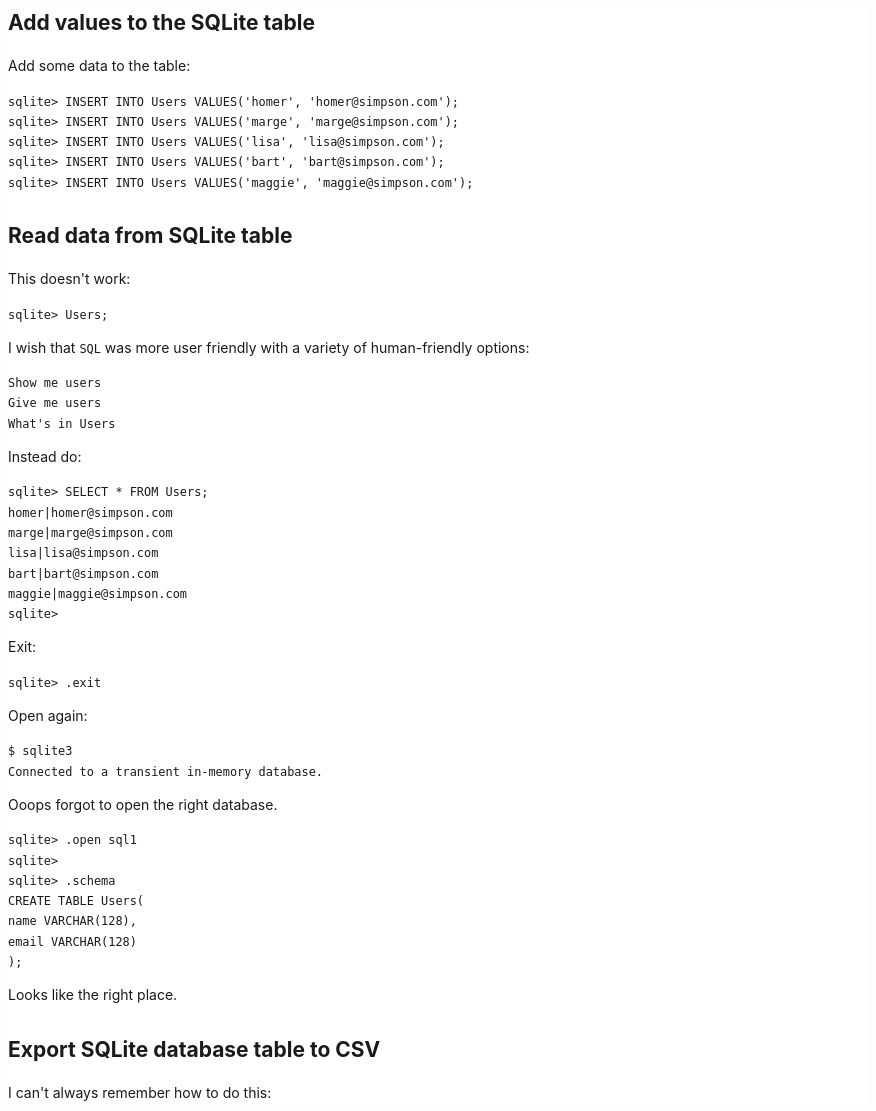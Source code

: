 ## Add values to the SQLite table

Add some data to the table:

    sqlite> INSERT INTO Users VALUES('homer', 'homer@simpson.com');
    sqlite> INSERT INTO Users VALUES('marge', 'marge@simpson.com');
    sqlite> INSERT INTO Users VALUES('lisa', 'lisa@simpson.com');
    sqlite> INSERT INTO Users VALUES('bart', 'bart@simpson.com');
    sqlite> INSERT INTO Users VALUES('maggie', 'maggie@simpson.com');

## Read data from SQLite table

This doesn't work:

    sqlite> Users;

I wish that `SQL` was more user friendly with a variety of human-friendly options:

    Show me users
    Give me users
    What's in Users

Instead do:

    sqlite> SELECT * FROM Users;
    homer|homer@simpson.com
    marge|marge@simpson.com
    lisa|lisa@simpson.com
    bart|bart@simpson.com
    maggie|maggie@simpson.com
    sqlite>

Exit:

    sqlite> .exit

Open again:

    $ sqlite3
    Connected to a transient in-memory database.

Ooops forgot to open the right database.

    sqlite> .open sql1
    sqlite>
    sqlite> .schema
    CREATE TABLE Users(
    name VARCHAR(128),
    email VARCHAR(128)
    );

Looks like the right place.

## Export SQLite database table to CSV

I can't always remember how to do this:
